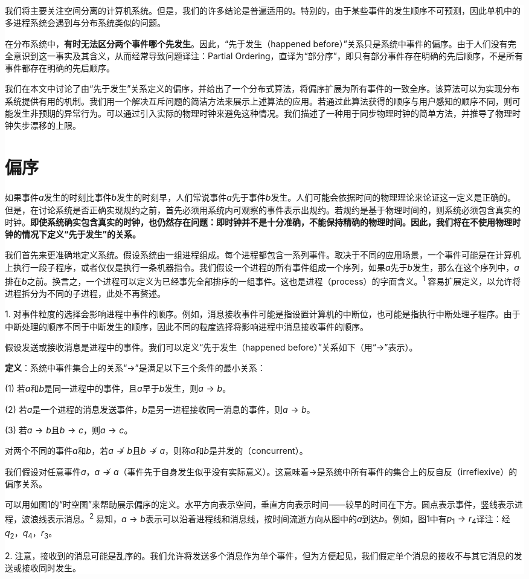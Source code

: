 我们将主要关注空间分离的计算机系统。但是，我们的许多结论是普遍适用的。特别的，由于某些事件的发生顺序不可预测，因此单机中的多进程系统会遇到与分布系统类似的问题。

在分布系统中，**有时无法区分两个事件哪个先发生**。因此，“先于发生（happened before）”关系只是系统中事件的偏序。由于人们没有完全意识到这一事实及其含义，从而经常导致问题<span class="ynote">译注：Partial Ordering，直译为“部分序”，即只有部分事件存在明确的先后顺序，不是所有事件都存在明确的先后顺序</span>。

我们在本文中讨论了由“先于发生”关系定义的偏序，并给出了一个分布式算法，将偏序扩展为所有事件的一致全序。该算法可以为实现分布系统提供有用的机制。我们用一个解决互斥问题的简洁方法来展示上述算法的应用。若通过此算法获得的顺序与用户感知的顺序不同，则可能发生非预期的异常行为。可以通过引入实际的物理时钟来避免这种情况。我们描述了一种用于同步物理时钟的简单方法，并推导了物理时钟失步漂移的上限。

# 偏序

如果事件$a$发生的时刻比事件$b$发生的时刻早，人们常说事件$a$先于事件$b$发生。人们可能会依据时间的物理理论来论证这一定义是正确的。但是，在讨论系统是否正确实现规约之前，首先必须用系统内可观察的事件表示出规约。若规约是基于物理时间的，则系统必须包含真实的时钟。**即使系统确实包含真实的时钟，也仍然存在问题：即时钟并不是十分准确，不能保持精确的物理时间。因此，我们将在不使用物理时钟的情况下定义“先于发生”的关系。**

我们首先来更准确地定义系统。假设系统由一组进程组成。每个进程都包含一系列事件。取决于不同的应用场景，一个事件可能是在计算机上执行一段子程序，或者仅仅是执行一条机器指令。我们假设一个进程的所有事件组成一个序列，如果$a$先于$b$发生，那么在这个序列中，$a$排在$b$之前。换言之，一个进程可以定义为已经事先全部排序的一组事件。这也是进程（process）的字面含义。<sup>1</sup> 容易扩展定义，以允许将进程拆分为不同的子进程，此处不再赘述。

<p class="note">1. 对事件粒度的选择会影响进程中事件的顺序。例如，消息接收事件可能是指设置计算机的中断位，也可能是指执行中断处理子程序。由于中断处理的顺序不同于中断发生的顺序，因此不同的<span class="ynote">粒度</span>选择将影响进程中消息接收事件的顺序。</p>

假设发送或接收消息是进程中的事件。我们可以定义“先于发生（happened before）”关系如下（用“$→$”表示）。

**定义**：系统中事件集合上的关系“$→$”是满足以下三个条件的最小关系：

(1) 若$a$和$b$是同一进程中的事件，且$a$早于$b$发生，则$a → b$。

(2) 若$a$是一个进程的消息发送事件，$b$是另一进程接收同一消息的事件，则$a → b$。

(3) 若$a → b$且$b → c$，则$a → c$。

对两个不同的事件$a$和$b$，若$a \nrightarrow b$且$b \nrightarrow a$，则称$a$和$b$是并发的（concurrent）。

我们假设对任意事件$a$，$a \nrightarrow a$（事件先于自身发生似乎没有实际意义）。这意味着$→$是系统中所有事件的集合上的反自反（irreflexive）的偏序关系。

可以用如图1的“时空图”来帮助展示偏序的定义。水平方向表示空间，垂直方向表示时间——较早的时间在下方。圆点表示事件，竖线表示进程，波浪线表示消息。<sup>2</sup> 易知，$a → b$表示可以沿着进程线和消息线，按时间流逝方向从图中的$a$到达$b$。例如，图1中有$p_1 → r_4$<span class="ynote">译注：经$q_2$，$q_4$，$r_3$</span>。

<p class="note">2. 注意，接收到的消息可能是乱序的。我们允许将发送多个消息作为单个事件，但为方便起见，我们假定单个消息的接收不与其它消息的发送或接收同时发生。</p>

<figure>